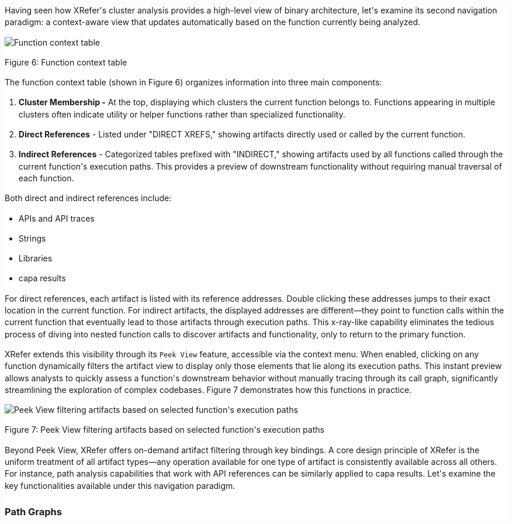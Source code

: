 Having seen how XRefer's cluster analysis provides a high-level view of binary architecture, let's examine its second navigation paradigm: a context-aware view that updates automatically based on the function currently being analyzed.

![Function context table](https://storage.googleapis.com/gweb-cloudblog-publish/images/xrefer-fig6.max-1000x1000.png)

Figure 6: Function context table

The function context table (shown in Figure 6) organizes information into three main components:

1.  **Cluster Membership \-** At the top, displaying which clusters the current function belongs to. Functions appearing in multiple clusters often indicate utility or helper functions rather than specialized functionality.
    
2.  **Direct References** \- Listed under "DIRECT XREFS," showing artifacts directly used or called by the current function.
    
3.  **Indirect References** \- Categorized tables prefixed with "INDIRECT," showing artifacts used by all functions called through the current function's execution paths. This provides a preview of downstream functionality without requiring manual traversal of each function.
    

Both direct and indirect references include:

-   APIs and API traces
    
-   Strings
    
-   Libraries
    
-   capa results
    

For direct references, each artifact is listed with its reference addresses. Double clicking these addresses jumps to their exact location in the current function. For indirect artifacts, the displayed addresses are different—they point to function calls within the current function that eventually lead to those artifacts through execution paths. This x-ray-like capability eliminates the tedious process of diving into nested function calls to discover artifacts and functionality, only to return to the primary function.

XRefer extends this visibility through its `Peek View` feature, accessible via the context menu. When enabled, clicking on any function dynamically filters the artifact view to display only those elements that lie along its execution paths. This instant preview allows analysts to quickly assess a function's downstream behavior without manually tracing through its call graph, significantly streamlining the exploration of complex codebases. Figure 7 demonstrates how this functions in practice.

![Peek View filtering artifacts based on selected function's execution paths](https://storage.googleapis.com/gweb-cloudblog-publish/original_images/xrefer-fig7a.gif)

Figure 7: Peek View filtering artifacts based on selected function's execution paths

Beyond Peek View, XRefer offers on-demand artifact filtering through key bindings. A core design principle of XRefer is the uniform treatment of all artifact types—any operation available for one type of artifact is consistently available across all others. For instance, path analysis capabilities that work with API references can be similarly applied to capa results. Let's examine the key functionalities available under this navigation paradigm.

### Path Graphs
